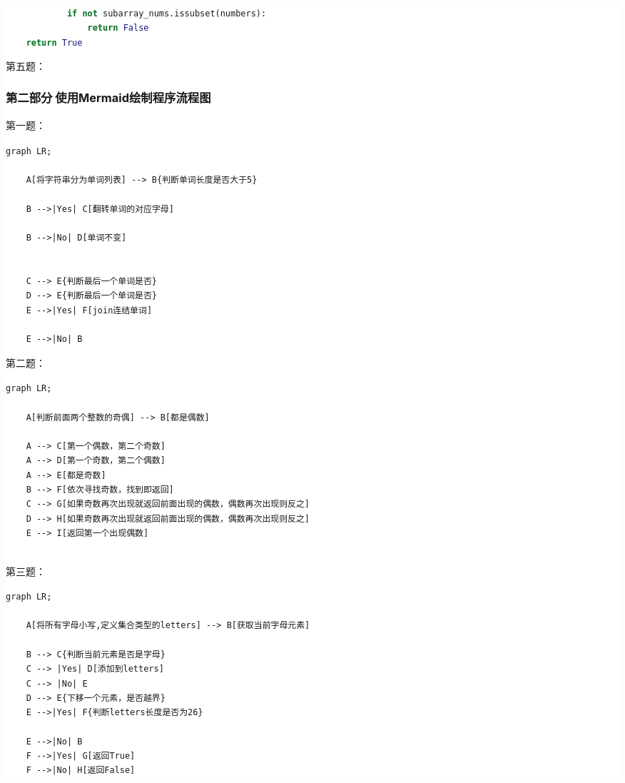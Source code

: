 ```python
            if not subarray_nums.issubset(numbers):
                return False
    return True

```

第五题：

### 第二部分 使用Mermaid绘制程序流程图

第一题：

```mermaid
graph LR;

    A[将字符串分为单词列表] --> B{判断单词长度是否大于5}

    B -->|Yes| C[翻转单词的对应字母]

    B -->|No| D[单词不变]


    C --> E{判断最后一个单词是否}
    D --> E{判断最后一个单词是否}
    E -->|Yes| F[join连结单词]

    E -->|No| B
```

第二题：

```mermaid
graph LR;

    A[判断前面两个整数的奇偶] --> B[都是偶数]

    A --> C[第一个偶数，第二个奇数]
    A --> D[第一个奇数，第二个偶数]
    A --> E[都是奇数]
    B --> F[依次寻找奇数，找到即返回]
    C --> G[如果奇数再次出现就返回前面出现的偶数，偶数再次出现则反之]
    D --> H[如果奇数再次出现就返回前面出现的偶数，偶数再次出现则反之]
    E --> I[返回第一个出现偶数]
    
```

第三题：

```mermaid
graph LR;

    A[将所有字母小写,定义集合类型的letters] --> B[获取当前字母元素]

    B --> C{判断当前元素是否是字母}
    C --> |Yes| D[添加到letters]
    C --> |No| E
    D --> E{下移一个元素，是否越界}
    E -->|Yes| F{判断letters长度是否为26}

    E -->|No| B
    F -->|Yes| G[返回True]
    F -->|No| H[返回False]
```
